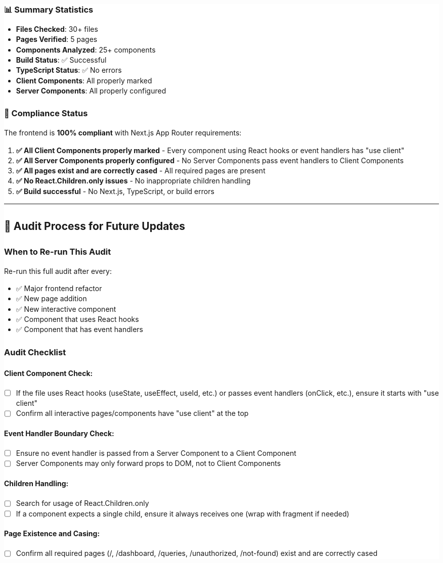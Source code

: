 ### **📊 Summary Statistics**

- **Files Checked**: 30+ files
- **Pages Verified**: 5 pages
- **Components Analyzed**: 25+ components
- **Build Status**: ✅ Successful
- **TypeScript Status**: ✅ No errors
- **Client Components**: All properly marked
- **Server Components**: All properly configured

### **🔧 Compliance Status**

The frontend is **100% compliant** with Next.js App Router requirements:

1. **✅ All Client Components properly marked** - Every component using React hooks or event handlers has "use client"
2. **✅ All Server Components properly configured** - No Server Components pass event handlers to Client Components
3. **✅ All pages exist and are correctly cased** - All required pages are present
4. **✅ No React.Children.only issues** - No inappropriate children handling
5. **✅ Build successful** - No Next.js, TypeScript, or build errors

---

## 🔄 **Audit Process for Future Updates**

### **When to Re-run This Audit**

Re-run this full audit after every:
- ✅ Major frontend refactor
- ✅ New page addition
- ✅ New interactive component
- ✅ Component that uses React hooks
- ✅ Component that has event handlers

### **Audit Checklist**

#### **Client Component Check:**
- [ ] If the file uses React hooks (useState, useEffect, useId, etc.) or passes event handlers (onClick, etc.), ensure it starts with "use client"
- [ ] Confirm all interactive pages/components have "use client" at the top

#### **Event Handler Boundary Check:**
- [ ] Ensure no event handler is passed from a Server Component to a Client Component
- [ ] Server Components may only forward props to DOM, not to Client Components

#### **Children Handling:**
- [ ] Search for usage of React.Children.only
- [ ] If a component expects a single child, ensure it always receives one (wrap with fragment if needed)

#### **Page Existence and Casing:**
- [ ] Confirm all required pages (/, /dashboard, /queries, /unauthorized, /not-found) exist and are correctly cased
